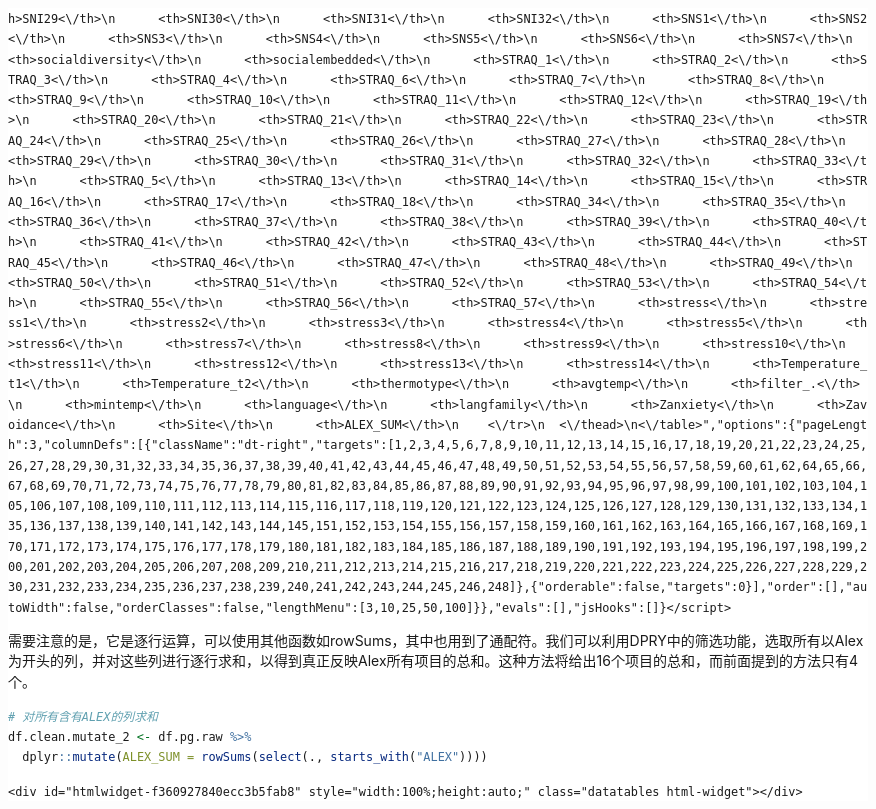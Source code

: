 ```{=html}
h>SNI29<\/th>\n      <th>SNI30<\/th>\n      <th>SNI31<\/th>\n      <th>SNI32<\/th>\n      <th>SNS1<\/th>\n      <th>SNS2<\/th>\n      <th>SNS3<\/th>\n      <th>SNS4<\/th>\n      <th>SNS5<\/th>\n      <th>SNS6<\/th>\n      <th>SNS7<\/th>\n      <th>socialdiversity<\/th>\n      <th>socialembedded<\/th>\n      <th>STRAQ_1<\/th>\n      <th>STRAQ_2<\/th>\n      <th>STRAQ_3<\/th>\n      <th>STRAQ_4<\/th>\n      <th>STRAQ_6<\/th>\n      <th>STRAQ_7<\/th>\n      <th>STRAQ_8<\/th>\n      <th>STRAQ_9<\/th>\n      <th>STRAQ_10<\/th>\n      <th>STRAQ_11<\/th>\n      <th>STRAQ_12<\/th>\n      <th>STRAQ_19<\/th>\n      <th>STRAQ_20<\/th>\n      <th>STRAQ_21<\/th>\n      <th>STRAQ_22<\/th>\n      <th>STRAQ_23<\/th>\n      <th>STRAQ_24<\/th>\n      <th>STRAQ_25<\/th>\n      <th>STRAQ_26<\/th>\n      <th>STRAQ_27<\/th>\n      <th>STRAQ_28<\/th>\n      <th>STRAQ_29<\/th>\n      <th>STRAQ_30<\/th>\n      <th>STRAQ_31<\/th>\n      <th>STRAQ_32<\/th>\n      <th>STRAQ_33<\/th>\n      <th>STRAQ_5<\/th>\n      <th>STRAQ_13<\/th>\n      <th>STRAQ_14<\/th>\n      <th>STRAQ_15<\/th>\n      <th>STRAQ_16<\/th>\n      <th>STRAQ_17<\/th>\n      <th>STRAQ_18<\/th>\n      <th>STRAQ_34<\/th>\n      <th>STRAQ_35<\/th>\n      <th>STRAQ_36<\/th>\n      <th>STRAQ_37<\/th>\n      <th>STRAQ_38<\/th>\n      <th>STRAQ_39<\/th>\n      <th>STRAQ_40<\/th>\n      <th>STRAQ_41<\/th>\n      <th>STRAQ_42<\/th>\n      <th>STRAQ_43<\/th>\n      <th>STRAQ_44<\/th>\n      <th>STRAQ_45<\/th>\n      <th>STRAQ_46<\/th>\n      <th>STRAQ_47<\/th>\n      <th>STRAQ_48<\/th>\n      <th>STRAQ_49<\/th>\n      <th>STRAQ_50<\/th>\n      <th>STRAQ_51<\/th>\n      <th>STRAQ_52<\/th>\n      <th>STRAQ_53<\/th>\n      <th>STRAQ_54<\/th>\n      <th>STRAQ_55<\/th>\n      <th>STRAQ_56<\/th>\n      <th>STRAQ_57<\/th>\n      <th>stress<\/th>\n      <th>stress1<\/th>\n      <th>stress2<\/th>\n      <th>stress3<\/th>\n      <th>stress4<\/th>\n      <th>stress5<\/th>\n      <th>stress6<\/th>\n      <th>stress7<\/th>\n      <th>stress8<\/th>\n      <th>stress9<\/th>\n      <th>stress10<\/th>\n      <th>stress11<\/th>\n      <th>stress12<\/th>\n      <th>stress13<\/th>\n      <th>stress14<\/th>\n      <th>Temperature_t1<\/th>\n      <th>Temperature_t2<\/th>\n      <th>thermotype<\/th>\n      <th>avgtemp<\/th>\n      <th>filter_.<\/th>\n      <th>mintemp<\/th>\n      <th>language<\/th>\n      <th>langfamily<\/th>\n      <th>Zanxiety<\/th>\n      <th>Zavoidance<\/th>\n      <th>Site<\/th>\n      <th>ALEX_SUM<\/th>\n    <\/tr>\n  <\/thead>\n<\/table>","options":{"pageLength":3,"columnDefs":[{"className":"dt-right","targets":[1,2,3,4,5,6,7,8,9,10,11,12,13,14,15,16,17,18,19,20,21,22,23,24,25,26,27,28,29,30,31,32,33,34,35,36,37,38,39,40,41,42,43,44,45,46,47,48,49,50,51,52,53,54,55,56,57,58,59,60,61,62,64,65,66,67,68,69,70,71,72,73,74,75,76,77,78,79,80,81,82,83,84,85,86,87,88,89,90,91,92,93,94,95,96,97,98,99,100,101,102,103,104,105,106,107,108,109,110,111,112,113,114,115,116,117,118,119,120,121,122,123,124,125,126,127,128,129,130,131,132,133,134,135,136,137,138,139,140,141,142,143,144,145,151,152,153,154,155,156,157,158,159,160,161,162,163,164,165,166,167,168,169,170,171,172,173,174,175,176,177,178,179,180,181,182,183,184,185,186,187,188,189,190,191,192,193,194,195,196,197,198,199,200,201,202,203,204,205,206,207,208,209,210,211,212,213,214,215,216,217,218,219,220,221,222,223,224,225,226,227,228,229,230,231,232,233,234,235,236,237,238,239,240,241,242,243,244,245,246,248]},{"orderable":false,"targets":0}],"order":[],"autoWidth":false,"orderClasses":false,"lengthMenu":[3,10,25,50,100]}},"evals":[],"jsHooks":[]}</script>
```

需要注意的是，它是逐行运算，可以使用其他函数如rowSums，其中也用到了通配符。我们可以利用DPRY中的筛选功能，选取所有以Alex为开头的列，并对这些列进行逐行求和，以得到真正反映Alex所有项目的总和。这种方法将给出16个项目的总和，而前面提到的方法只有4个。


```r
# 对所有含有ALEX的列求和
df.clean.mutate_2 <- df.pg.raw %>% 
  dplyr::mutate(ALEX_SUM = rowSums(select(., starts_with("ALEX"))))
```

```{=html}
<div id="htmlwidget-f360927840ecc3b5fab8" style="width:100%;height:auto;" class="datatables html-widget"></div>
```